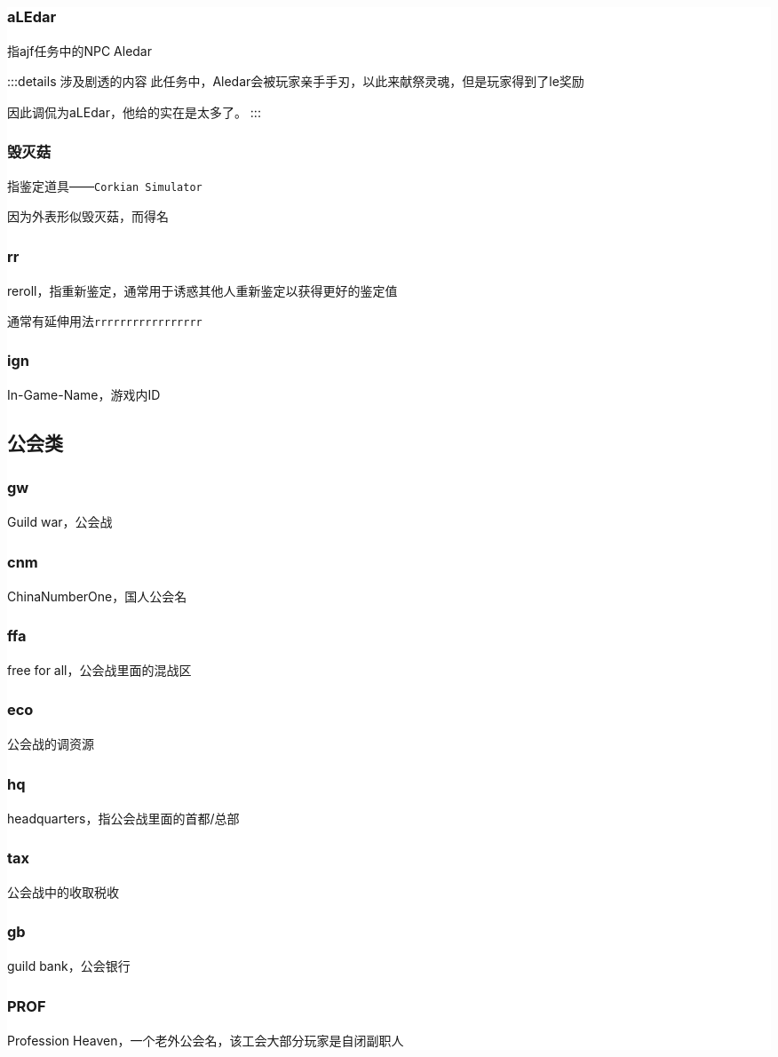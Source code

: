 ### **aLEdar**

指ajf任务中的NPC Aledar

:::details 涉及剧透的内容
此任务中，Aledar会被玩家亲手手刃，以此来献祭灵魂，但是玩家得到了le奖励

因此调侃为aLEdar，他给的实在是太多了。
:::

### **毁灭菇**
指鉴定道具——`Corkian Simulator`

因为外表形似毁灭菇，而得名

### **rr**

reroll，指重新鉴定，通常用于诱惑其他人重新鉴定以获得更好的鉴定值

通常有延伸用法`rrrrrrrrrrrrrrrrr`

### **ign**

In-Game-Name，游戏内ID

## 公会类

### **gw**
Guild war，公会战

### **cnm**
ChinaNumberOne，国人公会名

### **ffa**
free for all，公会战里面的混战区

### **eco**
公会战的调资源

### **hq**
headquarters，指公会战里面的首都/总部

### **tax**
公会战中的收取税收

### **gb**
guild bank，公会银行

### **PROF**
Profession Heaven，一个老外公会名，该工会大部分玩家是自闭副职人
